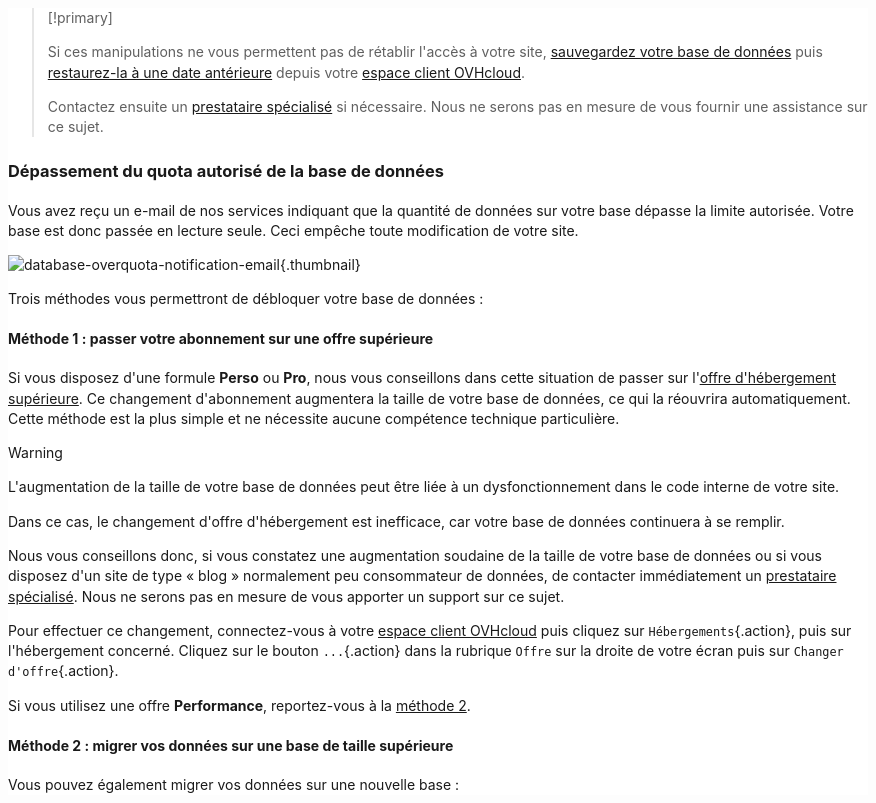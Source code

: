> [!primary]
>
> Si ces manipulations ne vous permettent pas de rétablir l'accès à votre site, [sauvegardez votre base de données](/pages/web_cloud/web_hosting/sql_database_export) puis [restaurez-la à une date antérieure](/pages/web_cloud/web_cloud_databases/restore-import-on-database-server#1-restaurer-une-sauvegarde-existante) depuis votre [espace client OVHcloud](/links/manager).
>
> Contactez ensuite un [prestataire spécialisé](/links/partner) si nécessaire. Nous ne serons pas en mesure de vous fournir une assistance sur ce sujet.
>

### Dépassement du quota autorisé de la base de données

Vous avez reçu un e-mail de nos services indiquant que la quantité de données sur votre base dépasse la limite autorisée. Votre base est donc passée en lecture seule. Ceci empêche toute modification de votre site.

![database-overquota-notification-email](images/overquota-db.png){.thumbnail}

Trois méthodes vous permettront de débloquer votre base de données :

#### Méthode 1 : passer votre abonnement sur une offre supérieure

Si vous disposez d'une formule **Perso** ou **Pro**, nous vous conseillons dans cette situation de passer sur l'[offre d'hébergement supérieure](/links/web/hosting). Ce changement d'abonnement augmentera la taille de votre base de données, ce qui la réouvrira automatiquement. Cette méthode est la plus simple et ne nécessite aucune compétence technique particulière.

> [!warning]
>
> L'augmentation de la taille de votre base de données peut être liée à un dysfonctionnement dans le code interne de votre site.
>
> Dans ce cas, le changement d'offre d'hébergement est inefficace, car votre base de données continuera à se remplir.
>
> Nous vous conseillons donc, si vous constatez une augmentation soudaine de la taille de votre base de données ou si vous disposez d'un site de type « blog » normalement peu consommateur de données, de contacter immédiatement un [prestataire spécialisé](/links/partner). Nous ne serons pas en mesure de vous apporter un support sur ce sujet.
>

Pour effectuer ce changement, connectez-vous à votre [espace client OVHcloud](/links/manager) puis cliquez sur `Hébergements`{.action}, puis sur l'hébergement concerné. Cliquez sur le bouton `...`{.action} dans la rubrique `Offre` sur la droite de votre écran puis sur `Changer d'offre`{.action}.

Si vous utilisez une offre **Performance**, reportez-vous à la [méthode 2](#methode2).

#### Méthode 2 : migrer vos données sur une base de taille supérieure <a name="methode2"></a>

Vous pouvez également migrer vos données sur une nouvelle base :
